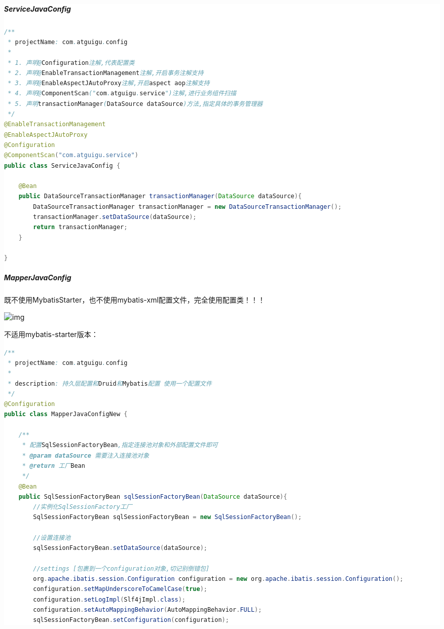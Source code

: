 ##### ServiceJavaConfig

```java
/**
 * projectName: com.atguigu.config
 * 
 * 1. 声明@Configuration注解,代表配置类
 * 2. 声明@EnableTransactionManagement注解,开启事务注解支持
 * 3. 声明@EnableAspectJAutoProxy注解,开启aspect aop注解支持
 * 4. 声明@ComponentScan("com.atguigu.service")注解,进行业务组件扫描
 * 5. 声明transactionManager(DataSource dataSource)方法,指定具体的事务管理器
 */
@EnableTransactionManagement
@EnableAspectJAutoProxy
@Configuration
@ComponentScan("com.atguigu.service")
public class ServiceJavaConfig {
    
    @Bean
    public DataSourceTransactionManager transactionManager(DataSource dataSource){
        DataSourceTransactionManager transactionManager = new DataSourceTransactionManager();
        transactionManager.setDataSource(dataSource);
        return transactionManager;
    }
    
}
```

##### MapperJavaConfig

既不使用MybatisStarter，也不使用mybatis-xml配置文件，完全使用配置类！！！

![img](https://raw.githubusercontent.com/mikeaaaaaa/cloudimg/main/img/image-1725194360252-4.png)

不适用mybatis-starter版本：

```java
/**
 * projectName: com.atguigu.config
 *
 * description: 持久层配置和Druid和Mybatis配置 使用一个配置文件
 */
@Configuration
public class MapperJavaConfigNew {

    /**
     * 配置SqlSessionFactoryBean,指定连接池对象和外部配置文件即可
     * @param dataSource 需要注入连接池对象
     * @return 工厂Bean
     */
    @Bean
    public SqlSessionFactoryBean sqlSessionFactoryBean(DataSource dataSource){
        //实例化SqlSessionFactory工厂
        SqlSessionFactoryBean sqlSessionFactoryBean = new SqlSessionFactoryBean();

        //设置连接池
        sqlSessionFactoryBean.setDataSource(dataSource);

        //settings [包裹到一个configuration对象,切记别倒错包]
        org.apache.ibatis.session.Configuration configuration = new org.apache.ibatis.session.Configuration();
        configuration.setMapUnderscoreToCamelCase(true);
        configuration.setLogImpl(Slf4jImpl.class);
        configuration.setAutoMappingBehavior(AutoMappingBehavior.FULL);
        sqlSessionFactoryBean.setConfiguration(configuration);

```